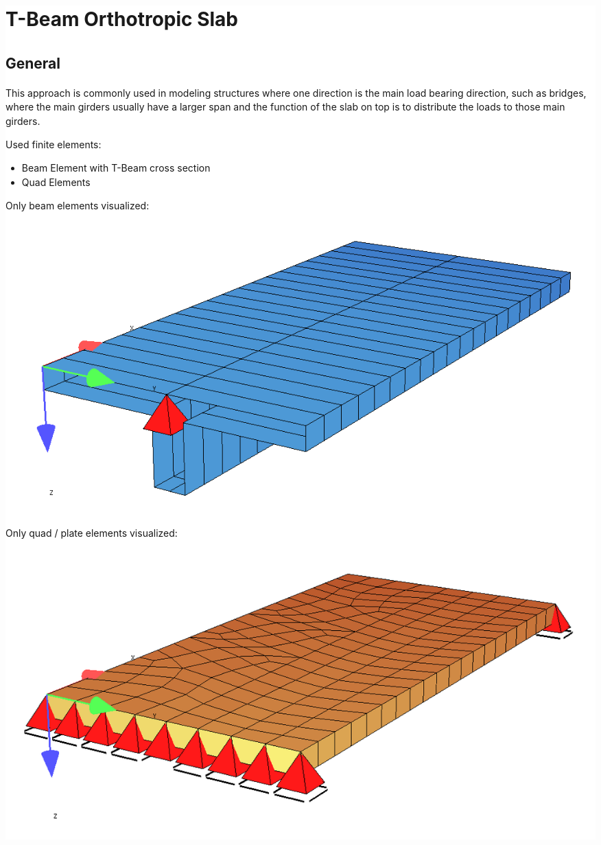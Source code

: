 # T-Beam Orthotropic Slab

## General

This approach is commonly used in modeling structures where one direction is the main load bearing direction, such as bridges, where the main girders usually have a larger span and the function of the slab on top is to distribute the loads to those main girders.

Used finite elements:
- Beam Element with T-Beam cross section
- Quad Elements

Only beam elements visualized:
![T-Beam_Approach-3_Visual_Beam.png](Figures/T-Beam_Approach-3_Visual_Beam.png)

Only quad / plate elements visualized:
![T-Beam_Approach-3_Visual_slab.png](Figures/T-Beam_Approach-3_Visual_slab.png)
